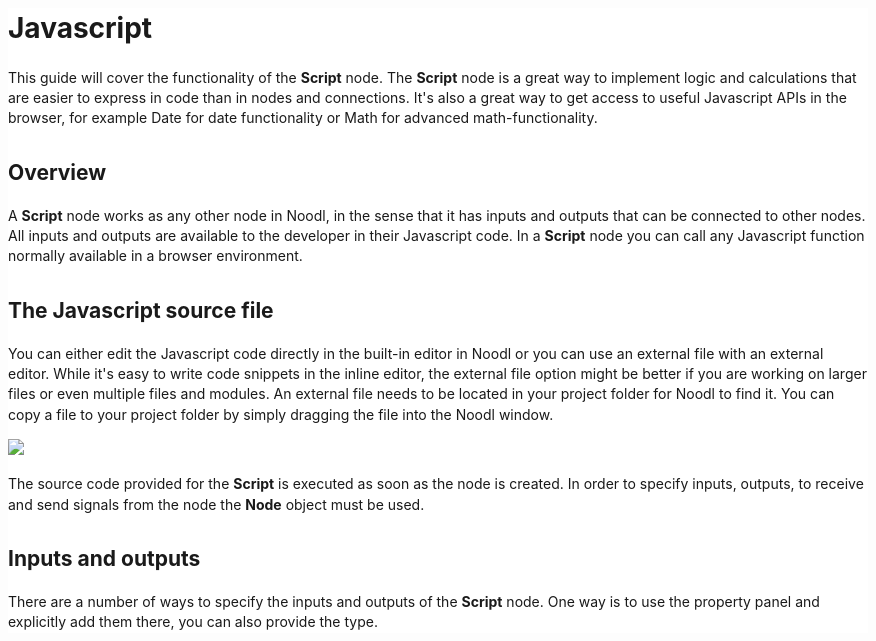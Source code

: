 # Javascript

This guide will cover the functionality of the **Script** node. The **Script** node is a great way to implement logic and calculations that are easier to express in code than in nodes and connections. It's also a great way to get access to useful Javascript APIs in the browser, for example Date for date functionality or Math for advanced math-functionality.

## Overview

A **Script** node works as any other node in Noodl, in the sense that it has inputs and outputs that can be connected to other nodes. All inputs and outputs are available to the developer in their Javascript code. In a **Script** node you can call any Javascript function normally available in a browser environment.

## The Javascript source file

You can either edit the Javascript code directly in the built-in editor in Noodl or you can use an external file with an external editor. While it's easy to write code snippets in the inline editor, the external file option might be better if you are working on larger files or even multiple files and modules. An external file needs to be located in your project folder for Noodl to find it. You can copy a file to your project folder by simply dragging the file into the Noodl window.

<div class="ndl-images">
    <img src="/guides/javascript/files.gif" class="ndl-image large"></img>  
</div>

The source code provided for the **Script** is executed as soon as the node is created. In order to specify inputs, outputs, to receive and send signals from the node the **Node** object must be used.

## Inputs and outputs

There are a number of ways to specify the inputs and outputs of the **Script** node. One way is to use the property panel and explicitly add them there, you can also provide the type.

<div class="ndl-images">